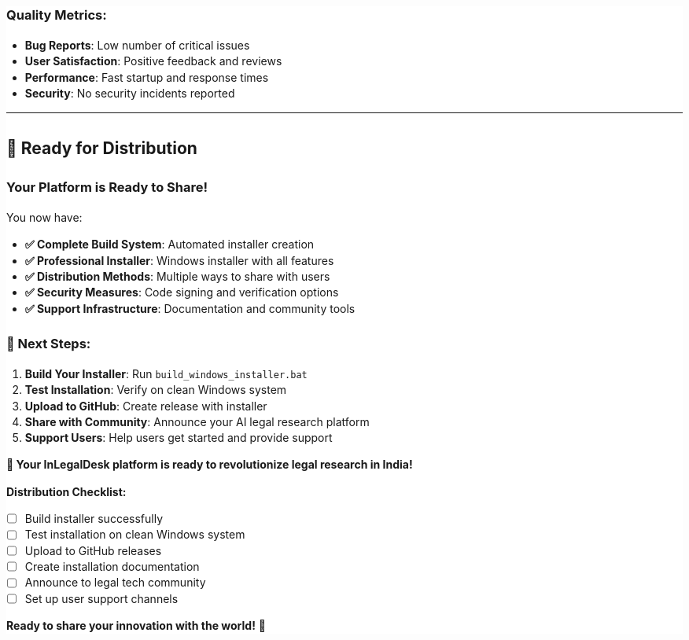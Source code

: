 ### **Quality Metrics:**
- **Bug Reports**: Low number of critical issues
- **User Satisfaction**: Positive feedback and reviews
- **Performance**: Fast startup and response times
- **Security**: No security incidents reported

---

## 🎊 **Ready for Distribution**

### **Your Platform is Ready to Share!**

You now have:
- **✅ Complete Build System**: Automated installer creation
- **✅ Professional Installer**: Windows installer with all features
- **✅ Distribution Methods**: Multiple ways to share with users
- **✅ Security Measures**: Code signing and verification options
- **✅ Support Infrastructure**: Documentation and community tools

### **🚀 Next Steps:**
1. **Build Your Installer**: Run `build_windows_installer.bat`
2. **Test Installation**: Verify on clean Windows system
3. **Upload to GitHub**: Create release with installer
4. **Share with Community**: Announce your AI legal research platform
5. **Support Users**: Help users get started and provide support

**🎉 Your InLegalDesk platform is ready to revolutionize legal research in India!**

**Distribution Checklist:**
- [ ] Build installer successfully
- [ ] Test installation on clean Windows system  
- [ ] Upload to GitHub releases
- [ ] Create installation documentation
- [ ] Announce to legal tech community
- [ ] Set up user support channels

**Ready to share your innovation with the world!** 🌟